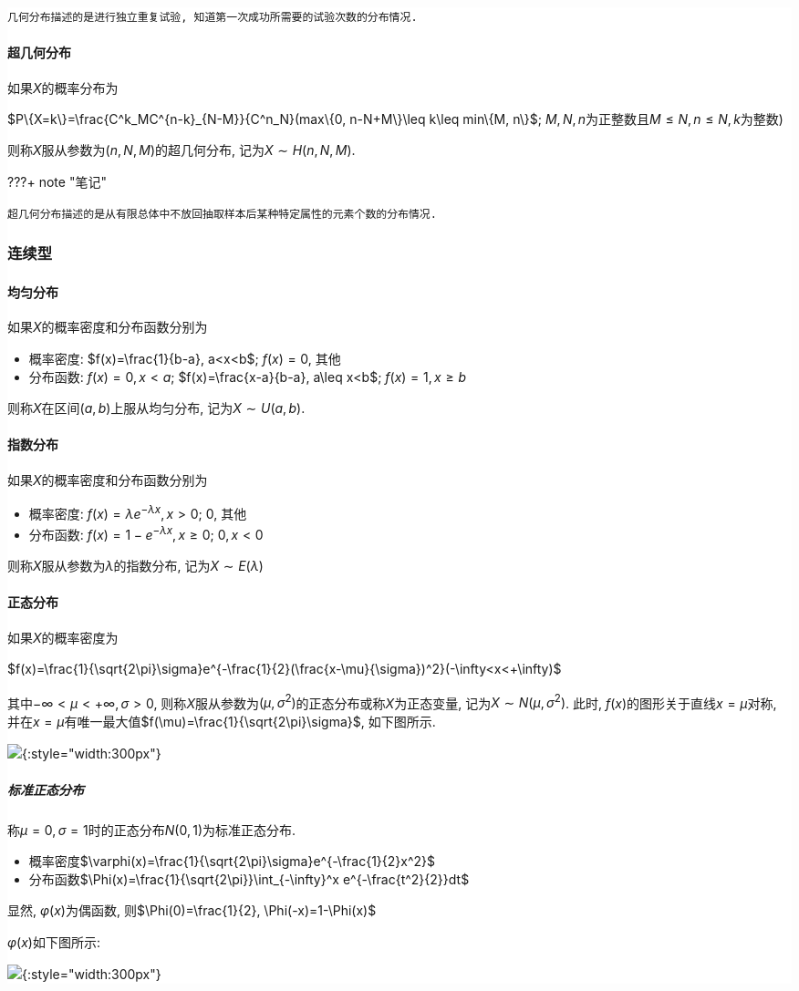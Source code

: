     几何分布描述的是进行独立重复试验, 知道第一次成功所需要的试验次数的分布情况.

#### 超几何分布

如果$X$的概率分布为

$P\{X=k\}=\frac{C^k_MC^{n-k}_{N-M}}{C^n_N}(max\{0, n-N+M\}\leq k\leq min\{M, n\}$; $M, N, n$为正整数且$M\leq N, n\leq N, k$为整数$)$

则称$X$服从参数为$(n, N, M)$的超几何分布, 记为$X\sim H(n, N, M)$.

???+ note "笔记"

    超几何分布描述的是从有限总体中不放回抽取样本后某种特定属性的元素个数的分布情况.

### 连续型

#### 均匀分布

如果$X$的概率密度和分布函数分别为

- 概率密度: $f(x)=\frac{1}{b-a}, a<x<b$; $f(x)=0,$ 其他
- 分布函数: $f(x)=0, x<a$; $f(x)=\frac{x-a}{b-a}, a\leq x<b$; $f(x)=1, x\geq b$

则称$X$在区间$(a, b)$上服从均匀分布, 记为$X\sim U(a, b)$.

#### 指数分布

如果$X$的概率密度和分布函数分别为

- 概率密度: $f(x)=\lambda e^{-\lambda x}, x>0$; $0,$ 其他
- 分布函数: $f(x)=1-e^{-\lambda x}, x\geq 0$; $0, x<0$

则称$X$服从参数为$\lambda$的指数分布, 记为$X\sim E(\lambda)$

#### 正态分布

如果$X$的概率密度为

$f(x)=\frac{1}{\sqrt{2\pi}\sigma}e^{-\frac{1}{2}(\frac{x-\mu}{\sigma})^2}(-\infty<x<+\infty)$

其中$-\infty<\mu<+\infty, \sigma>0$, 则称$X$服从参数为$(\mu, \sigma^2)$的正态分布或称$X$为正态变量, 记为$X\sim N(\mu, \sigma^2)$. 此时, $f(x)$的图形关于直线$x=\mu$对称, 并在$x=\mu$有唯一最大值$f(\mu)=\frac{1}{\sqrt{2\pi}\sigma}$, 如下图所示.

![](https://img.ricolxwz.io/6d3d4be8b41e0ba51c9f09c7af3e4988.png){:style="width:300px"}

##### 标准正态分布

称$\mu=0, \sigma=1$时的正态分布$N(0, 1)$为标准正态分布.

- 概率密度$\varphi(x)=\frac{1}{\sqrt{2\pi}\sigma}e^{-\frac{1}{2}x^2}$
- 分布函数$\Phi(x)=\frac{1}{\sqrt{2\pi}}\int_{-\infty}^x e^{-\frac{t^2}{2}}dt$

显然, $\varphi(x)$为偶函数, 则$\Phi(0)=\frac{1}{2}, \Phi(-x)=1-\Phi(x)$

$\varphi(x)$如下图所示:

![](https://img.ricolxwz.io/b0296862698495281f20c7440fc49899.png){:style="width:300px"}
